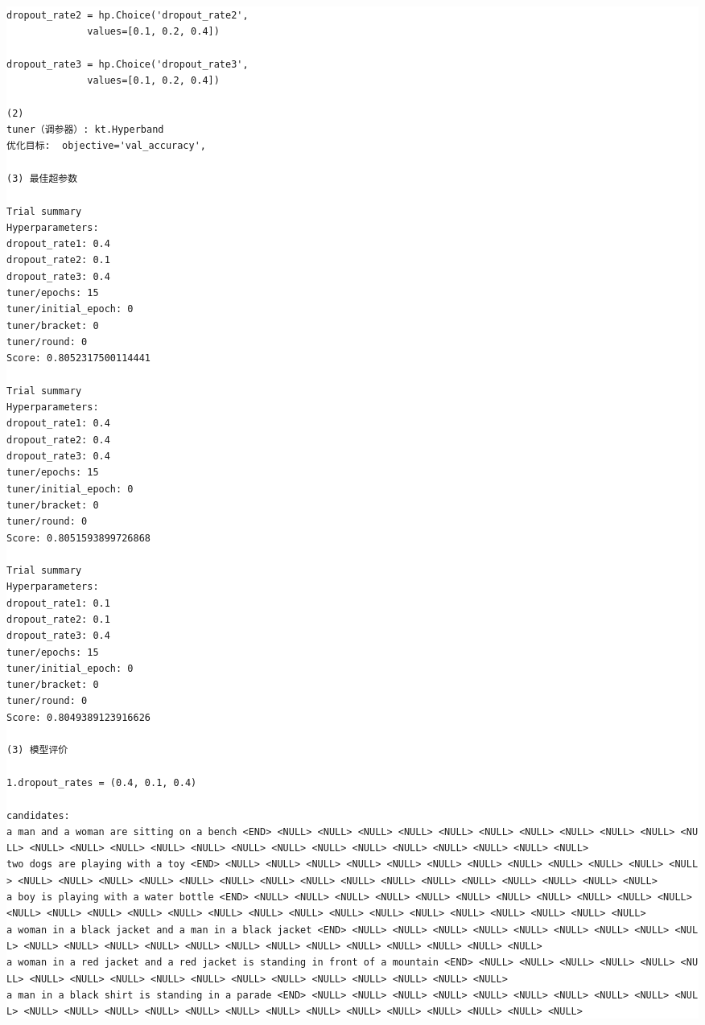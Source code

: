     dropout_rate2 = hp.Choice('dropout_rate2',
                  values=[0.1, 0.2, 0.4])
    
    dropout_rate3 = hp.Choice('dropout_rate3',
                  values=[0.1, 0.2, 0.4])
    
    (2) 
    tuner（调参器）: kt.Hyperband
    优化目标:  objective='val_accuracy', 
                
    (3) 最佳超参数
    
    Trial summary
    Hyperparameters:
    dropout_rate1: 0.4
    dropout_rate2: 0.1
    dropout_rate3: 0.4
    tuner/epochs: 15
    tuner/initial_epoch: 0
    tuner/bracket: 0
    tuner/round: 0
    Score: 0.8052317500114441
    
    Trial summary
    Hyperparameters:
    dropout_rate1: 0.4
    dropout_rate2: 0.4
    dropout_rate3: 0.4
    tuner/epochs: 15
    tuner/initial_epoch: 0
    tuner/bracket: 0
    tuner/round: 0
    Score: 0.8051593899726868
    
    Trial summary
    Hyperparameters:
    dropout_rate1: 0.1
    dropout_rate2: 0.1
    dropout_rate3: 0.4
    tuner/epochs: 15
    tuner/initial_epoch: 0
    tuner/bracket: 0
    tuner/round: 0
    Score: 0.8049389123916626
    
    (3) 模型评价
    
    1.dropout_rates = (0.4, 0.1, 0.4)
    
    candidates:
    a man and a woman are sitting on a bench <END> <NULL> <NULL> <NULL> <NULL> <NULL> <NULL> <NULL> <NULL> <NULL> <NULL> <NULL> <NULL> <NULL> <NULL> <NULL> <NULL> <NULL> <NULL> <NULL> <NULL> <NULL> <NULL> <NULL> <NULL> <NULL>
    two dogs are playing with a toy <END> <NULL> <NULL> <NULL> <NULL> <NULL> <NULL> <NULL> <NULL> <NULL> <NULL> <NULL> <NULL> <NULL> <NULL> <NULL> <NULL> <NULL> <NULL> <NULL> <NULL> <NULL> <NULL> <NULL> <NULL> <NULL> <NULL> <NULL> <NULL>
    a boy is playing with a water bottle <END> <NULL> <NULL> <NULL> <NULL> <NULL> <NULL> <NULL> <NULL> <NULL> <NULL> <NULL> <NULL> <NULL> <NULL> <NULL> <NULL> <NULL> <NULL> <NULL> <NULL> <NULL> <NULL> <NULL> <NULL> <NULL> <NULL> <NULL>
    a woman in a black jacket and a man in a black jacket <END> <NULL> <NULL> <NULL> <NULL> <NULL> <NULL> <NULL> <NULL> <NULL> <NULL> <NULL> <NULL> <NULL> <NULL> <NULL> <NULL> <NULL> <NULL> <NULL> <NULL> <NULL> <NULL>
    a woman in a red jacket and a red jacket is standing in front of a mountain <END> <NULL> <NULL> <NULL> <NULL> <NULL> <NULL> <NULL> <NULL> <NULL> <NULL> <NULL> <NULL> <NULL> <NULL> <NULL> <NULL> <NULL> <NULL>
    a man in a black shirt is standing in a parade <END> <NULL> <NULL> <NULL> <NULL> <NULL> <NULL> <NULL> <NULL> <NULL> <NULL> <NULL> <NULL> <NULL> <NULL> <NULL> <NULL> <NULL> <NULL> <NULL> <NULL> <NULL> <NULL> <NULL> <NULL>